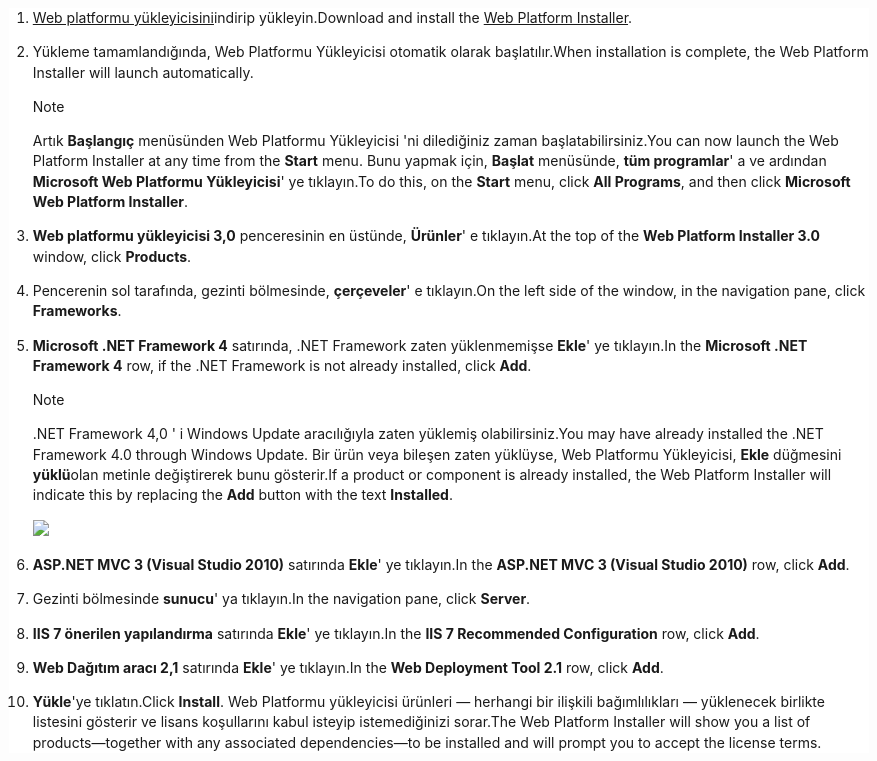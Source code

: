 1. <span data-ttu-id="9e21b-157">[Web platformu yükleyicisini](https://go.microsoft.com/?linkid=9805118)indirip yükleyin.</span><span class="sxs-lookup"><span data-stu-id="9e21b-157">Download and install the [Web Platform Installer](https://go.microsoft.com/?linkid=9805118).</span></span>
2. <span data-ttu-id="9e21b-158">Yükleme tamamlandığında, Web Platformu Yükleyicisi otomatik olarak başlatılır.</span><span class="sxs-lookup"><span data-stu-id="9e21b-158">When installation is complete, the Web Platform Installer will launch automatically.</span></span>

    > [!NOTE]
    > <span data-ttu-id="9e21b-159">Artık **Başlangıç** menüsünden Web Platformu Yükleyicisi 'ni dilediğiniz zaman başlatabilirsiniz.</span><span class="sxs-lookup"><span data-stu-id="9e21b-159">You can now launch the Web Platform Installer at any time from the **Start** menu.</span></span> <span data-ttu-id="9e21b-160">Bunu yapmak için, **Başlat** menüsünde, **tüm programlar**' a ve ardından **Microsoft Web Platformu Yükleyicisi**' ye tıklayın.</span><span class="sxs-lookup"><span data-stu-id="9e21b-160">To do this, on the **Start** menu, click **All Programs**, and then click **Microsoft Web Platform Installer**.</span></span>
3. <span data-ttu-id="9e21b-161">**Web platformu yükleyicisi 3,0** penceresinin en üstünde, **Ürünler**' e tıklayın.</span><span class="sxs-lookup"><span data-stu-id="9e21b-161">At the top of the **Web Platform Installer 3.0** window, click **Products**.</span></span>
4. <span data-ttu-id="9e21b-162">Pencerenin sol tarafında, gezinti bölmesinde, **çerçeveler**' e tıklayın.</span><span class="sxs-lookup"><span data-stu-id="9e21b-162">On the left side of the window, in the navigation pane, click **Frameworks**.</span></span>
5. <span data-ttu-id="9e21b-163">**Microsoft .NET Framework 4** satırında, .NET Framework zaten yüklenmemişse **Ekle**' ye tıklayın.</span><span class="sxs-lookup"><span data-stu-id="9e21b-163">In the **Microsoft .NET Framework 4** row, if the .NET Framework is not already installed, click **Add**.</span></span>

    > [!NOTE]
    > <span data-ttu-id="9e21b-164">.NET Framework 4,0 ' i Windows Update aracılığıyla zaten yüklemiş olabilirsiniz.</span><span class="sxs-lookup"><span data-stu-id="9e21b-164">You may have already installed the .NET Framework 4.0 through Windows Update.</span></span> <span data-ttu-id="9e21b-165">Bir ürün veya bileşen zaten yüklüyse, Web Platformu Yükleyicisi, **Ekle** düğmesini **yüklü**olan metinle değiştirerek bunu gösterir.</span><span class="sxs-lookup"><span data-stu-id="9e21b-165">If a product or component is already installed, the Web Platform Installer will indicate this by replacing the **Add** button with the text **Installed**.</span></span>

    ![](configuring-a-web-server-for-web-deploy-publishing-offline-deployment/_static/image1.png)
6. <span data-ttu-id="9e21b-166">**ASP.NET MVC 3 (Visual Studio 2010)** satırında **Ekle**' ye tıklayın.</span><span class="sxs-lookup"><span data-stu-id="9e21b-166">In the **ASP.NET MVC 3 (Visual Studio 2010)** row, click **Add**.</span></span>
7. <span data-ttu-id="9e21b-167">Gezinti bölmesinde **sunucu**' ya tıklayın.</span><span class="sxs-lookup"><span data-stu-id="9e21b-167">In the navigation pane, click **Server**.</span></span>
8. <span data-ttu-id="9e21b-168">**IIS 7 önerilen yapılandırma** satırında **Ekle**' ye tıklayın.</span><span class="sxs-lookup"><span data-stu-id="9e21b-168">In the **IIS 7 Recommended Configuration** row, click **Add**.</span></span>
9. <span data-ttu-id="9e21b-169">**Web Dağıtım aracı 2,1** satırında **Ekle**' ye tıklayın.</span><span class="sxs-lookup"><span data-stu-id="9e21b-169">In the **Web Deployment Tool 2.1** row, click **Add**.</span></span>
10. <span data-ttu-id="9e21b-170">**Yükle**'ye tıklatın.</span><span class="sxs-lookup"><span data-stu-id="9e21b-170">Click **Install**.</span></span> <span data-ttu-id="9e21b-171">Web Platformu yükleyicisi ürünleri &#x2014; herhangi bir ilişkili bağımlılıkları &#x2014; yüklenecek birlikte listesini gösterir ve lisans koşullarını kabul isteyip istemediğinizi sorar.</span><span class="sxs-lookup"><span data-stu-id="9e21b-171">The Web Platform Installer will show you a list of products&#x2014;together with any associated dependencies&#x2014;to be installed and will prompt you to accept the license terms.</span></span>
